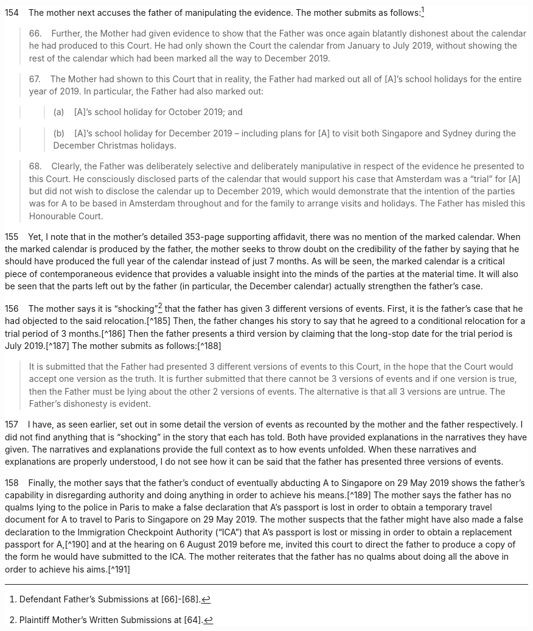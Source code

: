 154    The mother next accuses the father of manipulating the evidence. The mother submits as follows:[^183]

> 66.    Further, the Mother had given evidence to show that the Father was once again blatantly dishonest about the calendar he had produced to this Court. He had only shown the Court the calendar from January to July 2019, without showing the rest of the calendar which had been marked all the way to December 2019.

> 67.    The Mother had shown to this Court that in reality, the Father had marked out all of \[A\]’s school holidays for the entire year of 2019. In particular, the Father had also marked out:

>> (a)    \[A\]’s school holiday for October 2019; and

>> (b)    \[A\]’s school holiday for December 2019 – including plans for \[A\] to visit both Singapore and Sydney during the December Christmas holidays.

> 68.    Clearly, the Father was deliberately selective and deliberately manipulative in respect of the evidence he presented to this Court. He consciously disclosed parts of the calendar that would support his case that Amsterdam was a “trial” for \[A\] but did not wish to disclose the calendar up to December 2019, which would demonstrate that the intention of the parties was for A to be based in Amsterdam throughout and for the family to arrange visits and holidays. The Father has misled this Honourable Court.

155    Yet, I note that in the mother’s detailed 353-page supporting affidavit, there was no mention of the marked calendar. When the marked calendar is produced by the father, the mother seeks to throw doubt on the credibility of the father by saying that he should have produced the full year of the calendar instead of just 7 months. As will be seen, the marked calendar is a critical piece of contemporaneous evidence that provides a valuable insight into the minds of the parties at the material time. It will also be seen that the parts left out by the father (in particular, the December calendar) actually strengthen the father’s case.

156    The mother says it is “shocking”[^184] that the father has given 3 different versions of events. First, it is the father’s case that he had objected to the said relocation.[^185] Then, the father changes his story to say that he agreed to a conditional relocation for a trial period of 3 months.[^186] Then the father presents a third version by claiming that the long-stop date for the trial period is July 2019.[^187] The mother submits as follows:[^188]

> It is submitted that the Father had presented 3 different versions of events to this Court, in the hope that the Court would accept one version as the truth. It is further submitted that there cannot be 3 versions of events and if one version is true, then the Father must be lying about the other 2 versions of events. The alternative is that all 3 versions are untrue. The Father’s dishonesty is evident.

157    I have, as seen earlier, set out in some detail the version of events as recounted by the mother and the father respectively. I did not find anything that is “shocking” in the story that each has told. Both have provided explanations in the narratives they have given. The narratives and explanations provide the full context as to how events unfolded. When these narratives and explanations are properly understood, I do not see how it can be said that the father has presented three versions of events.

158    Finally, the mother says that the father’s conduct of eventually abducting A to Singapore on 29 May 2019 shows the father’s capability in disregarding authority and doing anything in order to achieve his means.[^189] The mother says the father has no qualms lying to the police in Paris to make a false declaration that A’s passport is lost in order to obtain a temporary travel document for A to travel to Paris to Singapore on 29 May 2019. The mother suspects that the father might have also made a false declaration to the Immigration Checkpoint Authority (“ICA”) that A’s passport is lost or missing in order to obtain a replacement passport for A,[^190] and at the hearing on 6 August 2019 before me, invited this court to direct the father to produce a copy of the form he would have submitted to the ICA. The mother reiterates that the father has no qualms about doing all the above in order to achieve his aims.[^191]


[^1]: Plaintiff Mother’s Written Submissions at \[1\].
[^2]: Plaintiff Mother’s Written Submissions at \[4\]-\[7\].
[^3]: Mother’s 1st Affidavit dated 13 June 2019 at \[11\]-\[13\].
[^4]: Mother’s 1st Affidavit dated 13 June 2019 at p. 96.
[^5]: Mother’s 1st Affidavit dated 13 June 2019 at \[14\].
[^6]: Mother’s 1st Affidavit dated 13 June 2019 at \[25\].
[^7]: Mother’s 1st Affidavit dated 13 June 2019 at \[61\].
[^8]: Mother’s 1st Affidavit dated 13 June 2019 at \[68\].
[^9]: Defendant Father’s Skeletal Submissions at \[4\].
[^10]: Defendant Father’s Skeletal Submissions at \[4\].
[^11]: Plaintiff Mother’s Written Submissions at \[9(d)\].
[^12]: Father’s 1st Affidavit dated 9 July 2019 at \[142\].
[^13]: Father’s 1st Affidavit dated 9 July 2019 at \[147\].
[^14]: Mother’s 1st Affidavit dated 13 June 2019 at \[127\].
[^15]: Mother’s 1st Affidavit dated 13 June 2019 at \[133\].
[^16]: Mother’s 1st Affidavit dated 13 June 2019 at \[133\].
[^17]: Mother’s 1st Affidavit dated 13 June 2019 at \[134\].
[^18]: Mother’s 1st Affidavit dated 13 June 2019 at \[136\].
[^19]: Father’s 1st Affidavit dated 9 July 2019 at \[142\].
[^20]: Mother’s 1st Affidavit dated 13 June 2019 at \[146\].
[^21]: Mother’s 1st Affidavit dated 13 June 2019 at \[150\].
[^22]: Mother’s 1st Affidavit dated 13 June 2019 at \[149\].
[^23]: Mother’s 1st Affidavit dated 13 June 2019 at \[159\].
[^24]: Mother’s 1st Affidavit dated 13 June 2019 at \[159\].
[^25]: Mother’s 1st Affidavit dated 13 June 2019 at \[180\].
[^26]: Mother’s 1st Affidavit dated 13 June 2019 at \[161\].
[^27]: Defendant Father’s Submissions at \[7\].
[^28]: Defendant Father’s Affidavit dated 6 June 2019 at \[5\].
[^29]: Defendant Father’s Affidavit dated 6 June 2019 at \[6\]-\[7\].
[^30]: Plaintiff Mother’s Written Submissions at p. 15 (at s/no. 71).
[^31]: Plaintiff Mother’s Written Submissions at p. 15 (at s/no. 72).
[^32]: Plaintiff Mother’s Written Submissions at p.16 (at a/no. 75).
[^33]: Plaintiff Mother’s Written Submissions p. 17 (at s/no. 79).
[^34]: Mother’s 2nd Affidavit dated 24 July 2019 at \[140\].
[^35]: Mother’s 1st Affidavit dated 13 June 2019 at \[25\].
[^36]: Mother’s 1st Affidavit dated 13 June 2019 at \[26\].
[^37]: Mother’s 1st Affidavit dated 13 June 2019 at \[27\]-\[28\].
[^38]: Mother’s 1st Affidavit dated 13 June 2019 at \[58\].
[^39]: Mother’s 1st Affidavit dated 13 June 2019 at \[29\].
[^40]: Mother’s 1st Affidavit dated 13 June 2019 at \[30\].
[^41]: Mother’s 1st Affidavit dated 13 June 2019 at \[32\].
[^42]: Mother’s 1st Affidavit dated 13 June 2019 at \[32\].
[^43]: Mother’s 1st Affidavit dated 13 June 2019 at \[33\].
[^44]: Mother’s 1st Affidavit dated 13 June 2019 at \[36\].
[^45]: Mother’s 1st Affidavit dated 13 June 2019 AT \[37\].
[^46]: Mother’s 1st Affidavit dated 13 June 2019 at \[38\].
[^47]: Mother’s 1st Affidavit dated 13 June 2019 at \[39\].
[^48]: Mother’s 1st Affidavit dated 13 June 2019 at \[40\].
[^49]: Mother’s 1st Affidavit dated 13 June 2019 at \[44\].
[^50]: Mother’s 1st Affidavit dated 13 June 2019 at \[50\].
[^51]: Mother’s 1st Affidavit dated 13 June 2019 at \[43\].
[^52]: Mother’s 1st Affidavit dated 13 June 2019 at \[50\].
[^53]: Mother’s 1st Affidavit dated 13 June 2019 at \[45\].
[^54]: Mother’s 1st Affidavit dated 13 June 2019 at \[46\].
[^55]: Mother’s 1st Affidavit dated 13 June 2019 at \[47\].
[^56]: Mother’s 1st Affidavit dated 13 June 2019 at \[48\].
[^57]: Mother’s 1st Affidavit dated 13 June 2019 at \[51\].
[^58]: Mother’s 1st Affidavit dated 13 June 2019 at \[57\].
[^59]: Mother’s 1st Affidavit dated 13 June 2019 at \[61\].
[^60]: Mother’s 1st Affidavit dated 13 June 2019 at \[62\].
[^61]: Mother’s 1st Affidavit dated 13 June 2019 at \[64\].
[^62]: Mother’s 1st Affidavit dated 13 June 2019 at \[66\].
[^63]: Mother’s 1st Affidavit dated 13 June 2019 at \[54\].
[^64]: Mother’s 1st Affidavit dated 13 June 2019 at \[66\].
[^65]: Mother’s 1st Affidavit dated 13 June 2019 at \[68\].
[^66]: Mother’s 1st Affidavit dated 13 June 2019 at \[68\].
[^67]: Mother’s 1st Affidavit dated 13 June 2019 at \[69\].
[^68]: Mother’s 1st Affidavit dated 13 June 2019 at \[71\].
[^69]: Mother’s 1st Affidavit dated 13 June 2019 at \[49\].
[^70]: Mother’s 1st Affidavit dated 13 June 2019 at \[73\].
[^71]: Mother’s 1st Affidavit dated 13 June 2019 at \[82\].
[^72]: Mother’s 1st Affidavit dated 13 June 2019 at \[59\].
[^73]: Mother’s 1st Affidavit dated 13 June 2019 at \[106(b)\].
[^74]: Mother’s 1st Affidavit dated 13 June 2019 at \[109\].
[^75]: Mother’s 1st Affidavit dated 13 June 2019 at \[110\].
[^76]: Mother’s 1st Affidavit dated 13 June 2019 at \[111\].
[^77]: Mother’s 1st Affidavit dated 13 June 2019 at \[112\].
[^78]: Mother’s 1st Affidavit dated 13 June 2019 at \[114\].
[^79]: Mother’s 1st Affidavit dated 13 June 2019 at \[115\].
[^80]: Mother’s 1st Affidavit dated 13 June 2019 at \[116\].
[^81]: Mother’s 1st Affidavit dated 13 June 2019 at \[117\].
[^82]: Mother’s 1st Affidavit dated 13 June 2019 at \[118\].
[^83]: Mother’s 1st Affidavit dated 13 June 2019 at \[120\].
[^84]: Mother’s 1st Affidavit dated 13 June 2019 at \[121\].
[^85]: Mother’s 1st Affidavit dated 13 June 2019 at \[122\].
[^86]: Mother’s 1st Affidavit dated 13 June 2019 at \[124\].
[^87]: Mother’s 1st Affidavit dated 13 June 2019 at \[125\].
[^88]: Mother’s 1st Affidavit dated 13 June 2019 at \[126\].
[^89]: Mother’s 1st Affidavit dated 13 June 2019 at \[127\].
[^90]: Mother’s 1st Affidavit dated 13 June 2019 at \[130\].
[^91]: Mother’s 1st Affidavit dated 13 June 2019 at \[130\].
[^92]: Mother’s 1st Affidavit dated 13 June 2019 at \[131\].
[^93]: Mother’s 1st Affidavit dated 13 June 2019 at \[133\].
[^94]: Mother’s 1st Affidavit dated 13 June 2019 at \[135\].
[^95]: Mother’s 1st Affidavit dated 13 June 2019 at \[136\].
[^96]: Mother’s 1st Affidavit dated 13 June 2019 at \[137\].
[^97]: Mother’s 1st Affidavit dated 13 June 2019 at \[139\].
[^98]: Mother’s 1st Affidavit dated 13 June 2019 at \[140\].
[^99]: Mother’s 1st Affidavit dated 13 June 2019 at \[142\].
[^100]: Mother’s 1st Affidavit dated 13 June 2019 at \[143\]-\[159\].
[^101]: Mother’s 1st Affidavit dated 13 June 2019 at \[157\].
[^102]: Mother’s 1st Affidavit dated 13 June 2019 at \[159\].
[^103]: Father’s 1st Affidavit dated 9 July 2019 at \[48\] and \[45\].
[^104]: Father’s 1st Affidavit dated 9 July 2019 at \[48\].
[^105]: Father’s 1st Affidavit dated 9 July 2019 at \[45\].
[^106]: Father’s 1st Affidavit dated 9 July 2019 at \[49\].
[^107]: Father’s 1st Affidavit dated 9 July 2019 at \[50\].
[^108]: Father’s 1st Affidavit dated 9 July 2019 at \[46\].
[^109]: Father’s 1st Affidavit dated 9 July 2019 at \[51\].
[^110]: Father’s 1st Affidavit dated 9 July 2019 at \[52\].
[^111]: Father’s 1st Affidavit dated 9 July 2019 at \[52\].
[^112]: Father’s 1st Affidavit dated 9 July 2019 at \[53\].
[^113]: Father’s 1st Affidavit dated 9 July 2019 at \[54\].
[^114]: Father’s 1st Affidavit dated 9 July 2019 at \[55\].
[^115]: Father’s 1st Affidavit dated 9 July 2019 at \[56\].
[^116]: Father’s 1st Affidavit dated 9 July 2019 at \[57\].
[^117]: Father’s 1st Affidavit dated 9 July 2019 at \[58\].
[^118]: Father’s 1st Affidavit dated 9 July 2019 at \[59\].
[^119]: Father’s 1st Affidavit dated 9 July 2019 at 60.
[^120]: Father’s 1st Affidavit dated 9 July 2019 at \[11\].
[^121]: Father’s 1st Affidavit dated 9 July 2019 at \[61\].
[^122]: Father’s 1st Affidavit dated 9 July 2019 at \[62\].
[^123]: Father’s 1st Affidavit dated 9 July 2019 at \[63\].
[^124]: Father’s 1st Affidavit dated 9 July 2019 at \[68\].
[^125]: Father’s 1st Affidavit dated 9 July 2019 at \[68\].
[^126]: Father’s 1st Affidavit dated 9 July 2019 at \[36\].
[^127]: Father’s 1st Affidavit dated 9 July 2019 at \[68\].
[^128]: Father’s 1st Affidavit dated 9 July 2019 at \[69\].
[^129]: Father’s 1st Affidavit dated 9 July 2019 at \[70\].
[^130]: Father’s 1st Affidavit dated 9 July 2019 at \[71\].
[^131]: Father’s 1st Affidavit dated 9 July 2019 at \[73\].
[^132]: Father’s 1st Affidavit dated 9 July 2019 at \[72\].
[^133]: Father’s 1st Affidavit dated 9 July 2019 at \[81\].
[^134]: Father’s 1st Affidavit dated 9 July 2019 at \[83\].
[^135]: Father’s 1st Affidavit dated 9 July 2019 at \[85\].
[^136]: Father’s 1st Affidavit dated 9 July 2019 at \[86\].
[^137]: Father’s 1st Affidavit dated 9 July 2019 at \[87\]-\[88\].
[^138]: Father’s 1st Affidavit dated 9 July 2019 at \[87\]-\[88\].
[^139]: Father’s 1st Affidavit dated 9 July 2019 at \[90\].
[^140]: Father’s 1st Affidavit dated 9 July 2019 at \[93\].
[^141]: Father’s 1st Affidavit dated 9 July 2019 at \[95\].
[^142]: Father’s 1st Affidavit dated 9 July 2019 at \[80\].
[^143]: Father’s 1st Affidavit dated 9 July 2019 at \[98\].
[^144]: Father’s 1st Affidavit dated 9 July 2019 at \[112\]-\[113\].
[^145]: Father’s 1st Affidavit dated 9 July 2019 at \[64(d)\].
[^146]: Father’s 1st Affidavit dated 9 July 2019 at \[64(e)\].
[^147]: Father’s 1st Affidavit dated 9 July 2019 at \[98\].
[^148]: Father’s 1st Affidavit dated 9 July 2019 at \[131\]-\[132\].
[^149]: Father’s 1st Affidavit dated 9 July 2019 at \[133\]-\[134\].
[^150]: Father’s 1st Affidavit dated 9 July 2019 at \[134\].
[^151]: Father’s 1st Affidavit dated 9 July 2019 at \[135\].
[^152]: Father’s 1st Affidavit dated 9 July 2019 at \[137\].
[^153]: Father’s 1st Affidavit dated 9 July 2019 at \[121\].
[^154]: Father’s 1st Affidavit dated 9 July 2019 at \[139\].
[^155]: Father’s 1st Affidavit dated 9 July 2019 at \[142\].
[^156]: Father’s 1st Affidavit dated 9 July 2019 at \[144\].
[^157]: Father’s 1st Affidavit dated 9 July 2019 at \[145\].
[^158]: Father’s 1st Affidavit dated 9 July 2019 at \[146\].
[^159]: Father’s 1st Affidavit dated 9 July 2019 at \[99\].
[^160]: Father’s 1st Affidavit dated 9 July 2019 at \[151\]-\[152\].
[^161]: Father’s 1st Affidavit dated 9 July 2019 at \[155\].
[^162]: Father’s 1st Affidavit dated 9 July 2019 at \[154\].
[^163]: Father’s 1st Affidavit dated 9 July 2019 at \[156\].
[^164]: Father’s 1st Affidavit dated 9 July 2019 at \[158\].
[^165]: Father’s 1st Affidavit dated 9 July 2019 at \[160\]-\[169\].
[^166]: Father’s 1st Affidavit dated 9 July 2019 at \[170\].
[^167]: Father’s 1st Affidavit dated 9 July 2019 at \[172\]-\[173\].
[^168]: Father’s 1st Affidavit dated 9 July 2019 at \[169\]-\[171\].
[^169]: Father’s 1st Affidavit dated 9 July 2019 at \[178\]-\[180\].
[^170]: Father’s 1st Affidavit dated 9 July 2019 at \[181\].
[^171]: Father’s 1st Affidavit dated 9 July 2019 at \[182\].
[^172]: Plaintiff Mother’s Written Submissions at \[50\].
[^173]: Plaintiff Mother’s Written Submissions at \[51\].
[^174]: Plaintiff Mother’s Written Submissions at \[52\].
[^175]: Plaintiff Mother’s Written Submissions at \[54(c)\].
[^176]: Plaintiff Mother’s Written Submissions at \[69\].
[^177]: Defendant Father’s Skeletal Submissions at \[3\].
[^178]: Defendant Father’s Skeletal Submissions at \[4\].
[^179]: Defendant Father’s Skeletal Submissions at \[8\].
[^180]: Father’s 1st Affidavit dated 9 July 2019 at p. 162 (email dated 23 September 2018 from the Singapore Counselling Centre to the father).
[^181]: Mother’s 1st Affidavit dated 13 June 2019 at \[137\].
[^182]: Mother’s 1st Affidavit dated 13 June 2019 at \[91\].
[^183]: Defendant Father’s Submissions at \[66\]-\[68\].
[^184]: Plaintiff Mother’s Written Submissions at \[64\].